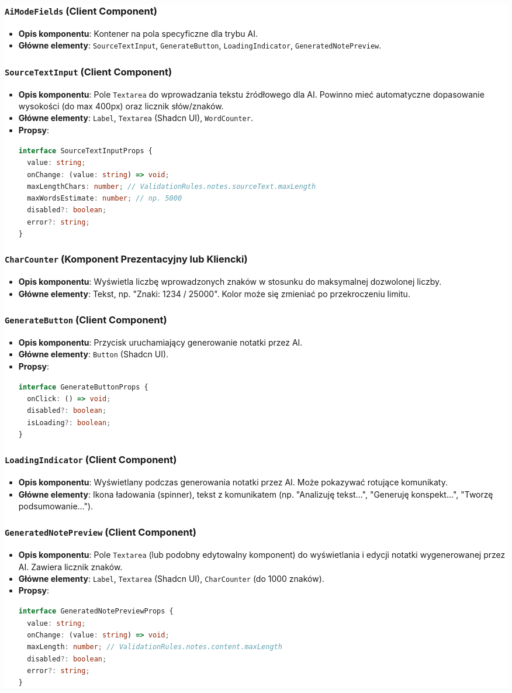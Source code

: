 ### `AiModeFields` (Client Component)

- **Opis komponentu**: Kontener na pola specyficzne dla trybu AI.
- **Główne elementy**: `SourceTextInput`, `GenerateButton`, `LoadingIndicator`, `GeneratedNotePreview`.

### `SourceTextInput` (Client Component)

- **Opis komponentu**: Pole `Textarea` do wprowadzania tekstu źródłowego dla AI. Powinno mieć automatyczne dopasowanie wysokości (do max 400px) oraz licznik słów/znaków.
- **Główne elementy**: `Label`, `Textarea` (Shadcn UI), `WordCounter`.
- **Propsy**:
  ```typescript
  interface SourceTextInputProps {
    value: string;
    onChange: (value: string) => void;
    maxLengthChars: number; // ValidationRules.notes.sourceText.maxLength
    maxWordsEstimate: number; // np. 5000
    disabled?: boolean;
    error?: string;
  }
  ```

### `CharCounter` (Komponent Prezentacyjny lub Kliencki)

- **Opis komponentu**: Wyświetla liczbę wprowadzonych znaków w stosunku do maksymalnej dozwolonej liczby.
- **Główne elementy**: Tekst, np. "Znaki: 1234 / 25000". Kolor może się zmieniać po przekroczeniu limitu.

### `GenerateButton` (Client Component)

- **Opis komponentu**: Przycisk uruchamiający generowanie notatki przez AI.
- **Główne elementy**: `Button` (Shadcn UI).
- **Propsy**:
  ```typescript
  interface GenerateButtonProps {
    onClick: () => void;
    disabled?: boolean;
    isLoading?: boolean;
  }
  ```

### `LoadingIndicator` (Client Component)

- **Opis komponentu**: Wyświetlany podczas generowania notatki przez AI. Może pokazywać rotujące komunikaty.
- **Główne elementy**: Ikona ładowania (spinner), tekst z komunikatem (np. "Analizuję tekst...", "Generuję konspekt...", "Tworzę podsumowanie...").

### `GeneratedNotePreview` (Client Component)

- **Opis komponentu**: Pole `Textarea` (lub podobny edytowalny komponent) do wyświetlania i edycji notatki wygenerowanej przez AI. Zawiera licznik znaków.
- **Główne elementy**: `Label`, `Textarea` (Shadcn UI), `CharCounter` (do 1000 znaków).
- **Propsy**:
  ```typescript
  interface GeneratedNotePreviewProps {
    value: string;
    onChange: (value: string) => void;
    maxLength: number; // ValidationRules.notes.content.maxLength
    disabled?: boolean;
    error?: string;
  }
  ```
